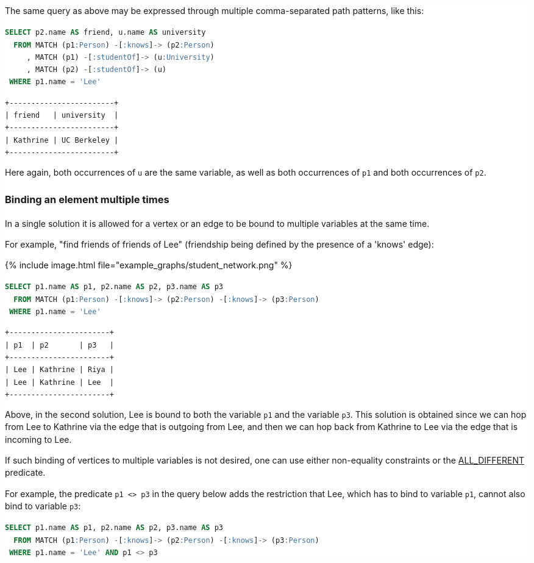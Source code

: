 The same query as above may be expressed through multiple comma-separated path patterns, like this:

```sql
SELECT p2.name AS friend, u.name AS university
  FROM MATCH (p1:Person) -[:knows]-> (p2:Person)
     , MATCH (p1) -[:studentOf]-> (u:University)
     , MATCH (p2) -[:studentOf]-> (u)
 WHERE p1.name = 'Lee'
```

```
+------------------------+
| friend   | university  |
+------------------------+
| Kathrine | UC Berkeley |
+------------------------+
```

Here again, both occurrences of `u` are the same variable, as well as both occurrences of `p1` and both occurrences of `p2`.

### Binding an element multiple times

In a single solution it is allowed for a vertex or an edge to be bound to multiple variables at the same time.

For example, "find friends of friends of Lee" (friendship being defined by the presence of a 'knows' edge):

{% include image.html file="example_graphs/student_network.png"  %}

```sql
SELECT p1.name AS p1, p2.name AS p2, p3.name AS p3
  FROM MATCH (p1:Person) -[:knows]-> (p2:Person) -[:knows]-> (p3:Person)
 WHERE p1.name = 'Lee'
```

```
+-----------------------+
| p1  | p2       | p3   |
+-----------------------+
| Lee | Kathrine | Riya |
| Lee | Kathrine | Lee  |
+-----------------------+
````

Above, in the second solution, Lee is bound to both the variable `p1` and the variable `p3`. This solution is obtained since we can hop from Lee to Kathrine via the edge that is outgoing from Lee, and then we can hop back from Kathrine to Lee via the edge that is incoming to Lee.

If such binding of vertices to multiple variables is not desired, one can use either non-equality constraints or the [ALL_DIFFERENT](#all_different) predicate.

For example, the predicate `p1 <> p3` in the query below adds the restriction that Lee, which has to bind to variable `p1`, cannot also bind to variable `p3`:

```sql
SELECT p1.name AS p1, p2.name AS p2, p3.name AS p3
  FROM MATCH (p1:Person) -[:knows]-> (p2:Person) -[:knows]-> (p3:Person)
 WHERE p1.name = 'Lee' AND p1 <> p3
```
